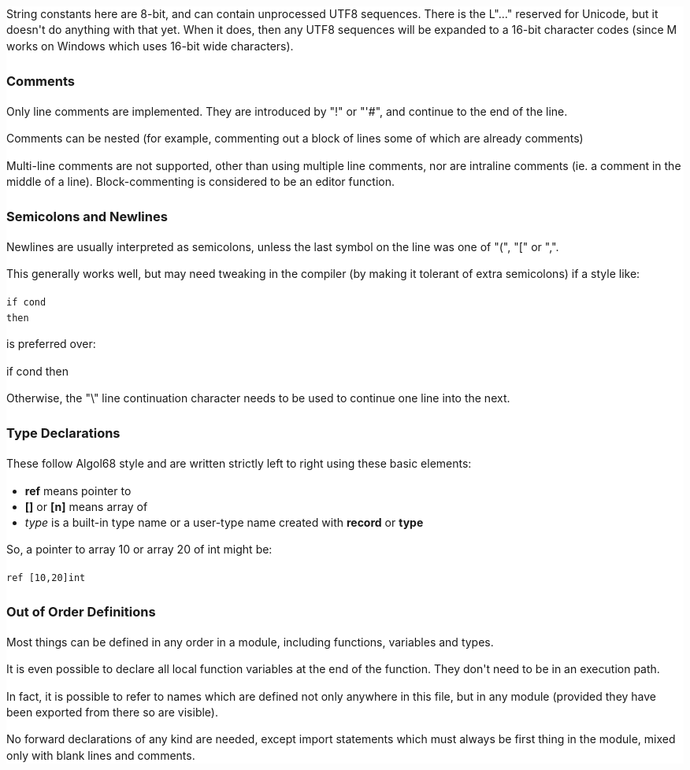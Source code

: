 String constants here are 8-bit, and can contain unprocessed UTF8 sequences. There is the L"..." reserved for Unicode, but it doesn't do anything with that yet. When it does, then any UTF8 sequences will be expanded to a 16-bit character codes (since M works on Windows which uses 16-bit wide characters).

### Comments

Only line comments are implemented. They are introduced by "!" or "'#", and continue to the end of the line.

Comments can be nested (for example, commenting out a block of lines some of which are already comments)

Multi-line comments are not supported, other than using multiple line comments, nor are intraline comments (ie. a comment in the middle of a line). Block-commenting is considered to be an editor function.

### Semicolons and Newlines

Newlines are usually interpreted as semicolons, unless the last symbol on the line was one of "(", "\[" or ",".

This generally works well, but may need tweaking in the compiler (by making it tolerant of extra semicolons) if a style like:

    if cond
    then

is preferred over:

   if cond then

Otherwise, the "\\" line continuation character needs to be used to continue one line into the next.

### Type Declarations

These follow Algol68 style and are written strictly left to right using these basic elements:

* **ref** means pointer to
* **\[\]** or **\[n\]** means array of
* *type* is a built-in type name or a user-type name created with **record** or **type**

So, a pointer to array 10 or array 20 of int might be:

    ref [10,20]int

### Out of Order Definitions

Most things can be defined in any order in a module, including functions, variables and types.

It is even possible to declare all local function variables at the end of the function. They don't need to be in an execution path.

In fact, it is possible to refer to names which are defined not only anywhere in this file, but in any module (provided they have been exported from there so are visible).

No forward declarations of any kind are needed, except import statements which must always be first thing in the module, mixed only with blank lines and comments.
